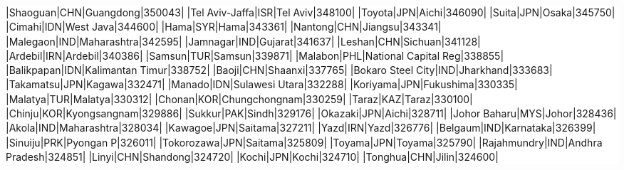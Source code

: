 |Shaoguan|CHN|Guangdong|350043|
|Tel Aviv-Jaffa|ISR|Tel Aviv|348100|
|Toyota|JPN|Aichi|346090|
|Suita|JPN|Osaka|345750|
|Cimahi|IDN|West Java|344600|
|Hama|SYR|Hama|343361|
|Nantong|CHN|Jiangsu|343341|
|Malegaon|IND|Maharashtra|342595|
|Jamnagar|IND|Gujarat|341637|
|Leshan|CHN|Sichuan|341128|
|Ardebil|IRN|Ardebil|340386|
|Samsun|TUR|Samsun|339871|
|Malabon|PHL|National Capital Reg|338855|
|Balikpapan|IDN|Kalimantan Timur|338752|
|Baoji|CHN|Shaanxi|337765|
|Bokaro Steel City|IND|Jharkhand|333683|
|Takamatsu|JPN|Kagawa|332471|
|Manado|IDN|Sulawesi Utara|332288|
|Koriyama|JPN|Fukushima|330335|
|Malatya|TUR|Malatya|330312|
|Chonan|KOR|Chungchongnam|330259|
|Taraz|KAZ|Taraz|330100|
|Chinju|KOR|Kyongsangnam|329886|
|Sukkur|PAK|Sindh|329176|
|Okazaki|JPN|Aichi|328711|
|Johor Baharu|MYS|Johor|328436|
|Akola|IND|Maharashtra|328034|
|Kawagoe|JPN|Saitama|327211|
|Yazd|IRN|Yazd|326776|
|Belgaum|IND|Karnataka|326399|
|Sinuiju|PRK|Pyongan P|326011|
|Tokorozawa|JPN|Saitama|325809|
|Toyama|JPN|Toyama|325790|
|Rajahmundry|IND|Andhra Pradesh|324851|
|Linyi|CHN|Shandong|324720|
|Kochi|JPN|Kochi|324710|
|Tonghua|CHN|Jilin|324600|